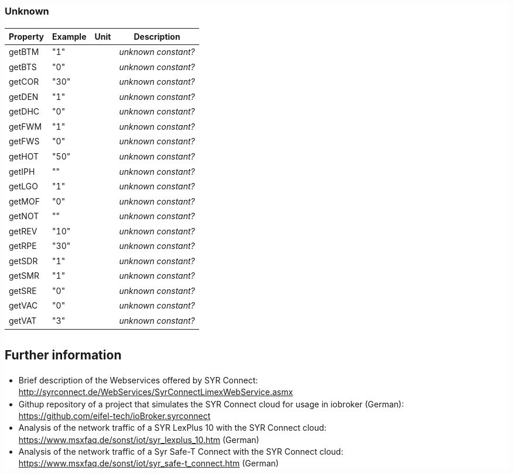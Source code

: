 ### Unknown

| Property        | Example      | Unit   | Description
|-----------------|--------------|--------|-------------------------------------------------------
| getBTM          | "1"          |        | *unknown constant?*
| getBTS          | "0"          |        | *unknown constant?*
| getCOR          | "30"         |        | *unknown constant?*
| getDEN          | "1"          |        | *unknown constant?*
| getDHC          | "0"          |        | *unknown constant?*
| getFWM          | "1"          |        | *unknown constant?*
| getFWS          | "0"          |        | *unknown constant?*
| getHOT          | "50"         |        | *unknown constant?*
| getIPH          | ""           |        | *unknown constant?*
| getLGO          | "1"          |        | *unknown constant?*
| getMOF          | "0"          |        | *unknown constant?*
| getNOT          | ""           |        | *unknown constant?*
| getREV          | "10"         |        | *unknown constant?*
| getRPE          | "30"         |        | *unknown constant?*
| getSDR          | "1"          |        | *unknown constant?*
| getSMR          | "1"          |        | *unknown constant?*
| getSRE          | "0"          |        | *unknown constant?*
| getVAC          | "0"          |        | *unknown constant?*
| getVAT          | "3"          |        | *unknown constant?*

## Further information

- Brief description of the Webservices offered by SYR Connect:  
  http://syrconnect.de/WebServices/SyrConnectLimexWebService.asmx
- Githup repository of a project that simulates the SYR Connect cloud for usage in iobroker (German):  
  https://github.com/eifel-tech/ioBroker.syrconnect
- Analysis of the network traffic of a SYR LexPlus 10 with the SYR Connect cloud:  
  https://www.msxfaq.de/sonst/iot/syr_lexplus_10.htm (German)
- Analysis of the network traffic of a Syr Safe-T Connect with the SYR Connect cloud:  
  https://www.msxfaq.de/sonst/iot/syr_safe-t_connect.htm (German)
